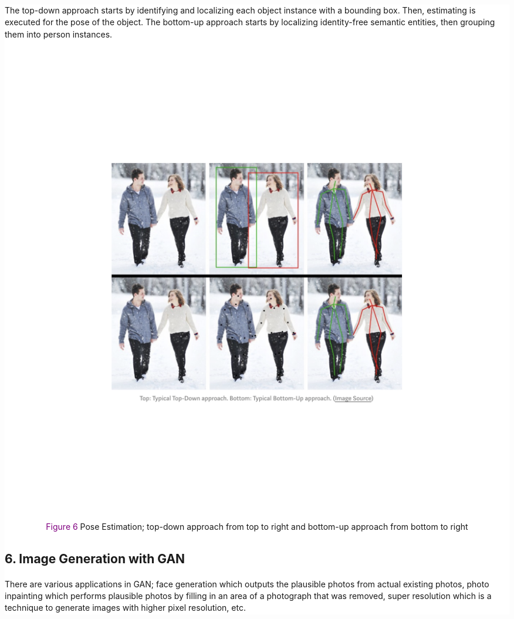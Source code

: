 The top-down approach starts by identifying and localizing each object instance with a bounding box. Then, estimating is executed for the pose of the object. The bottom-up approach starts by localizing identity-free semantic entities, then grouping them into person instances.

<center>
<img src="/assets/images/Deep-Learning-Applications-in-Computer-Vision/pose_est.png" height="800" width="500" >
</center>
<caption><center>  <font color='purple'> Figure 6 </font> Pose Estimation; top-down approach from top to right and  bottom-up approach from bottom to right </center></caption>

## 6. Image Generation with GAN
There are various applications in GAN; face generation which outputs the plausible photos from actual existing photos, photo inpainting which performs plausible photos by filling in an area of a photograph that was removed, super resolution which is a technique to generate images with higher pixel resolution, etc. 
